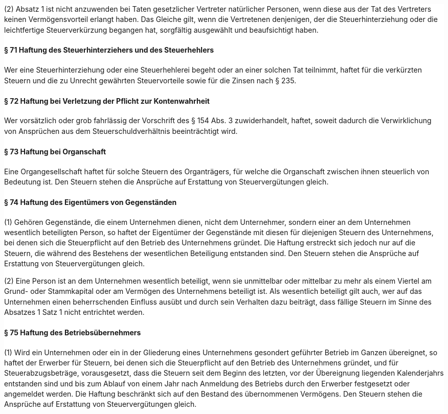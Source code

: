 (2) Absatz 1 ist nicht anzuwenden bei Taten gesetzlicher Vertreter
natürlicher Personen, wenn diese aus der Tat des Vertreters keinen
Vermögensvorteil erlangt haben. Das Gleiche gilt, wenn die Vertretenen
denjenigen, der die Steuerhinterziehung oder die leichtfertige
Steuerverkürzung begangen hat, sorgfältig ausgewählt und beaufsichtigt
haben.


#### § 71 Haftung des Steuerhinterziehers und des Steuerhehlers

Wer eine Steuerhinterziehung oder eine Steuerhehlerei begeht oder an
einer solchen Tat teilnimmt, haftet für die verkürzten Steuern und die
zu Unrecht gewährten Steuervorteile sowie für die Zinsen nach § 235.


#### § 72 Haftung bei Verletzung der Pflicht zur Kontenwahrheit

Wer vorsätzlich oder grob fahrlässig der Vorschrift des § 154 Abs. 3
zuwiderhandelt, haftet, soweit dadurch die Verwirklichung von
Ansprüchen aus dem Steuerschuldverhältnis beeinträchtigt wird.


#### § 73 Haftung bei Organschaft

Eine Organgesellschaft haftet für solche Steuern des Organträgers, für
welche die Organschaft zwischen ihnen steuerlich von Bedeutung ist.
Den Steuern stehen die Ansprüche auf Erstattung von Steuervergütungen
gleich.


#### § 74 Haftung des Eigentümers von Gegenständen

(1) Gehören Gegenstände, die einem Unternehmen dienen, nicht dem
Unternehmer, sondern einer an dem Unternehmen wesentlich beteiligten
Person, so haftet der Eigentümer der Gegenstände mit diesen für
diejenigen Steuern des Unternehmens, bei denen sich die Steuerpflicht
auf den Betrieb des Unternehmens gründet. Die Haftung erstreckt sich
jedoch nur auf die Steuern, die während des Bestehens der wesentlichen
Beteiligung entstanden sind. Den Steuern stehen die Ansprüche auf
Erstattung von Steuervergütungen gleich.

(2) Eine Person ist an dem Unternehmen wesentlich beteiligt, wenn sie
unmittelbar oder mittelbar zu mehr als einem Viertel am Grund- oder
Stammkapital oder am Vermögen des Unternehmens beteiligt ist. Als
wesentlich beteiligt gilt auch, wer auf das Unternehmen einen
beherrschenden Einfluss ausübt und durch sein Verhalten dazu beiträgt,
dass fällige Steuern im Sinne des Absatzes 1 Satz 1 nicht entrichtet
werden.


#### § 75 Haftung des Betriebsübernehmers

(1) Wird ein Unternehmen oder ein in der Gliederung eines Unternehmens
gesondert geführter Betrieb im Ganzen übereignet, so haftet der
Erwerber für Steuern, bei denen sich die Steuerpflicht auf den Betrieb
des Unternehmens gründet, und für Steuerabzugsbeträge, vorausgesetzt,
dass die Steuern seit dem Beginn des letzten, vor der Übereignung
liegenden Kalenderjahrs entstanden sind und bis zum Ablauf von einem
Jahr nach Anmeldung des Betriebs durch den Erwerber festgesetzt oder
angemeldet werden. Die Haftung beschränkt sich auf den Bestand des
übernommenen Vermögens. Den Steuern stehen die Ansprüche auf
Erstattung von Steuervergütungen gleich.
